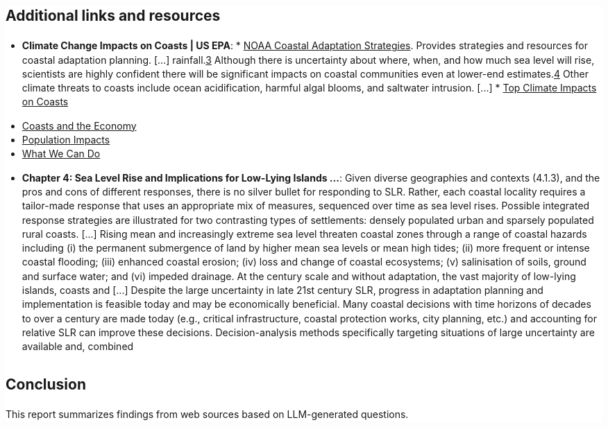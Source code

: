 ## Additional links and resources
- **Climate Change Impacts on Coasts | US EPA**: *   [NOAA Coastal Adaptation Strategies](https://coast.noaa.gov/digitalcoast/topics/climate-adaptation.html). Provides strategies and resources for coastal adaptation planning. [...] rainfall.[3](https://www.epa.gov/climateimpacts/climate-change-impacts-coasts#3foot) Although there is uncertainty about where, when, and how much sea level will rise, scientists are highly confident there will be significant impacts on coastal communities even at lower-end estimates.[4](https://www.epa.gov/climateimpacts/climate-change-impacts-coasts#4foot) Other climate threats to coasts include ocean acidification, harmful algal blooms, and saltwater intrusion. [...] *   [Top Climate Impacts on Coasts](https://www.epa.gov/climateimpacts/climate-change-impacts-coasts#impacts)
*   [Coasts and the Economy](https://www.epa.gov/climateimpacts/climate-change-impacts-coasts#economy)
*   [Population Impacts](https://www.epa.gov/climateimpacts/climate-change-impacts-coasts#population)
*   [What We Can Do](https://www.epa.gov/climateimpacts/climate-change-impacts-coasts#what)
- **Chapter 4: Sea Level Rise and Implications for Low-Lying Islands ...**: Given diverse geographies and contexts (4.1.3), and the pros and cons of different responses, there is no silver bullet for responding to SLR. Rather, each coastal locality requires a tailor-made response that uses an appropriate mix of measures, sequenced over time as sea level rises. Possible integrated response strategies are illustrated for two contrasting types of settlements: densely populated urban and sparsely populated rural coasts. [...] Rising mean and increasingly extreme sea level threaten coastal zones through a range of coastal hazards including (i) the permanent submergence of land by higher mean sea levels or mean high tides; (ii) more frequent or intense coastal flooding; (iii) enhanced coastal erosion; (iv) loss and change of coastal ecosystems; (v) salinisation of soils, ground and surface water; and (vi) impeded drainage. At the century scale and without adaptation, the vast majority of low-lying islands, coasts and [...] Despite the large uncertainty in late 21st century SLR, progress in adaptation planning and implementation is feasible today and may be economically beneficial. Many coastal decisions with time horizons of decades to over a century are made today (e.g., critical infrastructure, coastal protection works, city planning, etc.) and accounting for relative SLR can improve these decisions. Decision-analysis methods specifically targeting situations of large uncertainty are available and, combined

## Conclusion
This report summarizes findings from web sources based on LLM-generated questions.
